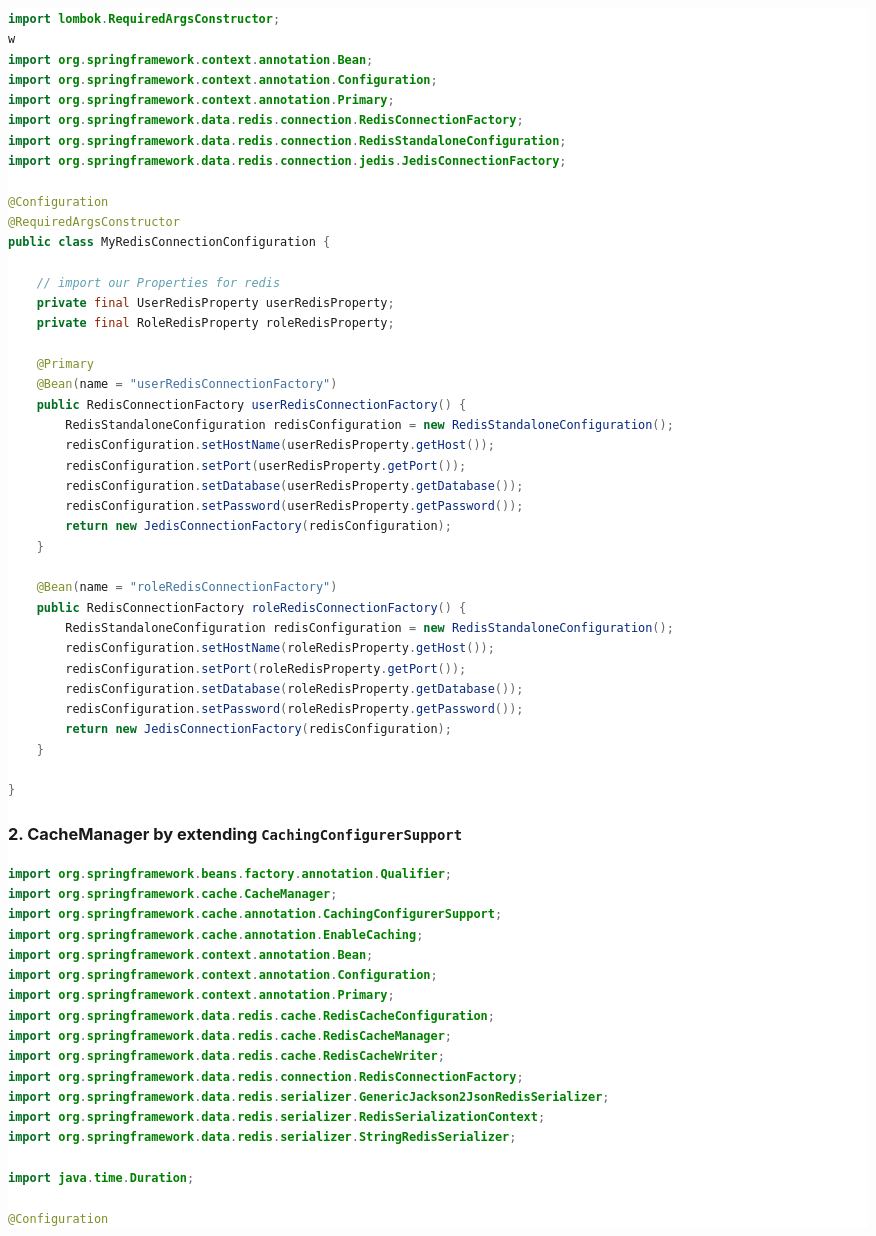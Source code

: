 ```java
import lombok.RequiredArgsConstructor;
w
import org.springframework.context.annotation.Bean;
import org.springframework.context.annotation.Configuration;
import org.springframework.context.annotation.Primary;
import org.springframework.data.redis.connection.RedisConnectionFactory;
import org.springframework.data.redis.connection.RedisStandaloneConfiguration;
import org.springframework.data.redis.connection.jedis.JedisConnectionFactory;

@Configuration
@RequiredArgsConstructor
public class MyRedisConnectionConfiguration {

    // import our Properties for redis 
    private final UserRedisProperty userRedisProperty;
    private final RoleRedisProperty roleRedisProperty;

    @Primary
    @Bean(name = "userRedisConnectionFactory")
    public RedisConnectionFactory userRedisConnectionFactory() {
        RedisStandaloneConfiguration redisConfiguration = new RedisStandaloneConfiguration();
        redisConfiguration.setHostName(userRedisProperty.getHost());
        redisConfiguration.setPort(userRedisProperty.getPort());
        redisConfiguration.setDatabase(userRedisProperty.getDatabase());
        redisConfiguration.setPassword(userRedisProperty.getPassword());
        return new JedisConnectionFactory(redisConfiguration);
    }

    @Bean(name = "roleRedisConnectionFactory")
    public RedisConnectionFactory roleRedisConnectionFactory() {
        RedisStandaloneConfiguration redisConfiguration = new RedisStandaloneConfiguration();
        redisConfiguration.setHostName(roleRedisProperty.getHost());
        redisConfiguration.setPort(roleRedisProperty.getPort());
        redisConfiguration.setDatabase(roleRedisProperty.getDatabase());
        redisConfiguration.setPassword(roleRedisProperty.getPassword());
        return new JedisConnectionFactory(redisConfiguration);
    }

}
```

### 2. CacheManager by extending `CachingConfigurerSupport `

```java
import org.springframework.beans.factory.annotation.Qualifier;
import org.springframework.cache.CacheManager;
import org.springframework.cache.annotation.CachingConfigurerSupport;
import org.springframework.cache.annotation.EnableCaching;
import org.springframework.context.annotation.Bean;
import org.springframework.context.annotation.Configuration;
import org.springframework.context.annotation.Primary;
import org.springframework.data.redis.cache.RedisCacheConfiguration;
import org.springframework.data.redis.cache.RedisCacheManager;
import org.springframework.data.redis.cache.RedisCacheWriter;
import org.springframework.data.redis.connection.RedisConnectionFactory;
import org.springframework.data.redis.serializer.GenericJackson2JsonRedisSerializer;
import org.springframework.data.redis.serializer.RedisSerializationContext;
import org.springframework.data.redis.serializer.StringRedisSerializer;

import java.time.Duration;

@Configuration
```